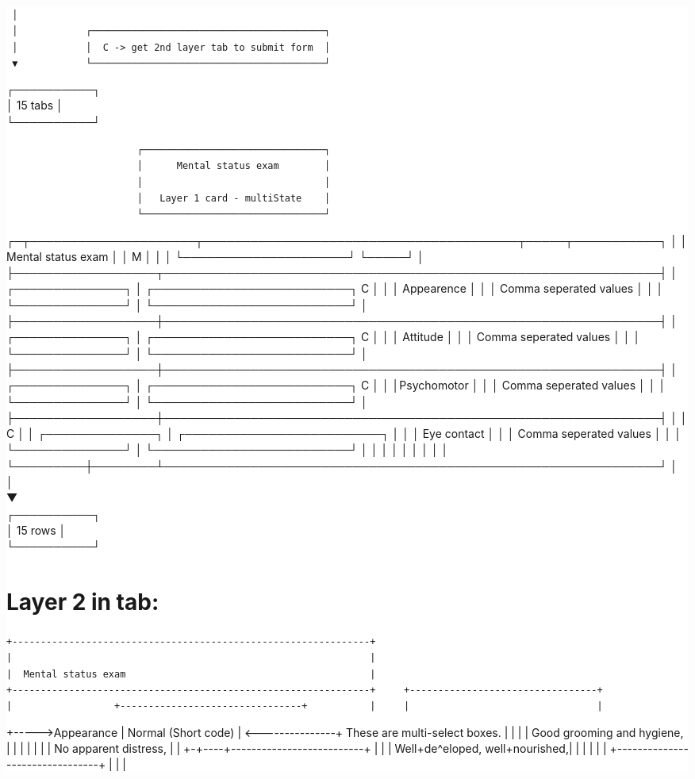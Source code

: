      │                                                                              
     │            ┌─────────────────────────────────────────┐                       
     │            │  C -> get 2nd layer tab to submit form  │                       
     ▼            └─────────────────────────────────────────┘                       
┌──────────┐                                                                        
│ 15 tabs  │                                                                        
└──────────┘                                                                        
                                                                                    
                                                                                    
                           ┌────────────────────────────────┐                       
                           │      Mental status exam        │                       
                           │                                │                       
                           │   Layer 1 card - multiState    │                       
                           └────────────────────────────────┘                       
┌─┬─────────────────────┬────────────────────────────────────────┬─────┬───────────┐
│ │ Mental status exam  │                                        │  M  │           │
│ └─────────────────────┘                                        └─────┘           │
├──────────────────┬───────────────────────────────────────────────────────────────┤
│ ┌──────────────┐ │    ┌─────────────────────────┐                           C    │
│ │  Appearence  │ │    │ Comma seperated values  │                                │
│ └──────────────┘ │    └─────────────────────────┘                                │
├──────────────────┼───────────────────────────────────────────────────────────────┤
│ ┌──────────────┐ │    ┌─────────────────────────┐                           C    │
│ │   Attitude   │ │    │ Comma seperated values  │                                │
│ └──────────────┘ │    └─────────────────────────┘                                │
├──────────────────┼───────────────────────────────────────────────────────────────┤
│ ┌──────────────┐ │    ┌─────────────────────────┐                          C     │
│ │Psychomotor   │ │    │ Comma seperated values  │                                │
│ └──────────────┘ │    └─────────────────────────┘                                │
├──────────────────┼───────────────────────────────────────────────────────────────┤
│                  │                                                         C     │
│ ┌──────────────┐ │    ┌─────────────────────────┐                                │
│ │ Eye contact  │ │    │ Comma seperated values  │                                │
│ └──────────────┘ │    └─────────────────────────┘                                │
│         │        │                                                               │
│         │        │                                                               │
└─────────┼────────┴───────────────────────────────────────────────────────────────┘
          │                                                                         
          │                                                                         
          ▼                                                                         
     ┌──────────┐                                                                   
     │ 15 rows  │                                                                   
     └──────────┘                                                                   




Layer 2 in tab:
================
    +---------------------------------------------------------------+
    |                                                               |
    |  Mental status exam                                           |
    +---------------------------------------------------------------+     +---------------------------------+
    |                  +--------------------------------+           |     |                                 |
+----->Appearance      | Normal (Short code)            | <---------------+ These are multi-select boxes.   |
|   |                  | Good grooming and hygiene,     |           |     |                                 |
|   |                  | No apparent distress,          |           |     +-+----+--------------------------+
|   |                  | Well+de^eloped, well+nourished,|           |       |    |
|   |                  +--------------------------------+           |       |    |